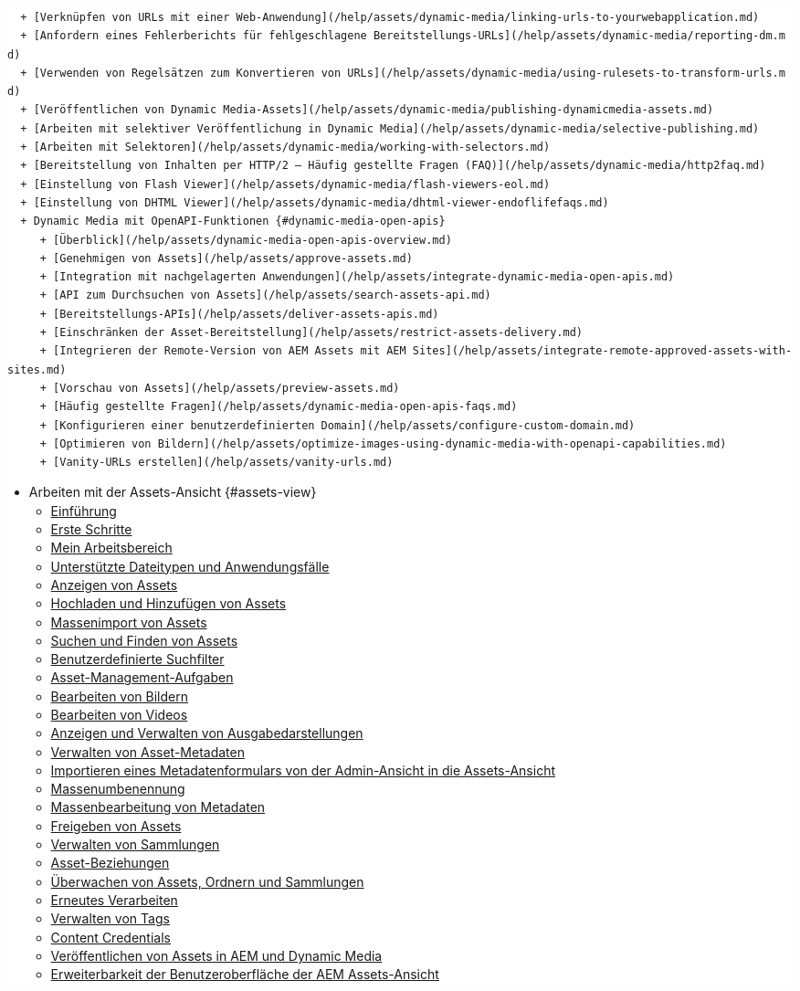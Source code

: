       + [Verknüpfen von URLs mit einer Web-Anwendung](/help/assets/dynamic-media/linking-urls-to-yourwebapplication.md)
      + [Anfordern eines Fehlerberichts für fehlgeschlagene Bereitstellungs-URLs](/help/assets/dynamic-media/reporting-dm.md)
      + [Verwenden von Regelsätzen zum Konvertieren von URLs](/help/assets/dynamic-media/using-rulesets-to-transform-urls.md)
      + [Veröffentlichen von Dynamic Media-Assets](/help/assets/dynamic-media/publishing-dynamicmedia-assets.md)
      + [Arbeiten mit selektiver Veröffentlichung in Dynamic Media](/help/assets/dynamic-media/selective-publishing.md)
      + [Arbeiten mit Selektoren](/help/assets/dynamic-media/working-with-selectors.md)
      + [Bereitstellung von Inhalten per HTTP/2 – Häufig gestellte Fragen (FAQ)](/help/assets/dynamic-media/http2faq.md)
      + [Einstellung von Flash Viewer](/help/assets/dynamic-media/flash-viewers-eol.md)
      + [Einstellung von DHTML Viewer](/help/assets/dynamic-media/dhtml-viewer-endoflifefaqs.md)
      + Dynamic Media mit OpenAPI-Funktionen {#dynamic-media-open-apis}
         + [Überblick](/help/assets/dynamic-media-open-apis-overview.md)
         + [Genehmigen von Assets](/help/assets/approve-assets.md)
         + [Integration mit nachgelagerten Anwendungen](/help/assets/integrate-dynamic-media-open-apis.md)
         + [API zum Durchsuchen von Assets](/help/assets/search-assets-api.md)
         + [Bereitstellungs-APIs](/help/assets/deliver-assets-apis.md)
         + [Einschränken der Asset-Bereitstellung](/help/assets/restrict-assets-delivery.md)
         + [Integrieren der Remote-Version von AEM Assets mit AEM Sites](/help/assets/integrate-remote-approved-assets-with-sites.md)
         + [Vorschau von Assets](/help/assets/preview-assets.md)
         + [Häufig gestellte Fragen](/help/assets/dynamic-media-open-apis-faqs.md)
         + [Konfigurieren einer benutzerdefinierten Domain](/help/assets/configure-custom-domain.md)
         + [Optimieren von Bildern](/help/assets/optimize-images-using-dynamic-media-with-openapi-capabilities.md)
         + [Vanity-URLs erstellen](/help/assets/vanity-urls.md)
   + Arbeiten mit der Assets-Ansicht {#assets-view}
      + [Einführung](/help/assets/assets-view-introduction.md)
      + [Erste Schritte](/help/assets/get-started-assets-view.md)
      + [Mein Arbeitsbereich](/help/assets/my-workspace-assets-view.md)
      + [Unterstützte Dateitypen und Anwendungsfälle](/help/assets/supported-file-formats-assets-view.md)
      + [Anzeigen von Assets](/help/assets/navigate-assets-view.md)
      + [Hochladen und Hinzufügen von Assets](/help/assets/add-delete-assets-view.md)
      + [Massenimport von Assets](/help/assets/bulk-import-assets-view.md)
      + [Suchen und Finden von Assets](/help/assets/search-assets-view.md)
      + [Benutzerdefinierte Suchfilter](/help/assets/custom-search-filters.md)
      + [Asset-Management-Aufgaben](/help/assets/manage-organize-assets-view.md)
      + [Bearbeiten von Bildern](/help/assets/edit-images-assets-view.md)
      + [Bearbeiten von Videos](/help/assets/edit-videos-assets-view.md)
      + [Anzeigen und Verwalten von Ausgabedarstellungen](/help/assets/renditions.md)
      + [Verwalten von Asset-Metadaten](/help/assets/metadata-assets-view.md)
      + [Importieren eines Metadatenformulars von der Admin-Ansicht in die Assets-Ansicht](/help/assets/import-metadata-form-from-admin-view-to-assets-view.md)
      + [Massenumbenennung](/help/assets/bulk-rename-assets-view.md)
      + [Massenbearbeitung von Metadaten](/help/assets/bulk-metadata-edit.md)
      + [Freigeben von Assets](/help/assets/share-links-for-assets-view.md)
      + [Verwalten von Sammlungen](/help/assets/manage-collections-assets-view.md)
      + [Asset-Beziehungen](/help/assets/asset-relations-for-assets-view.md)
      + [Überwachen von Assets, Ordnern und Sammlungen](/help/assets/manage-notifications-assets-view.md)
      + [Erneutes Verarbeiten](/help/assets/reprocessing-assets-view.md)
      + [Verwalten von Tags](/help/assets/tagging-management-assets-view.md)
      + [Content Credentials](/help/assets/content-credentials.md)
      + [Veröffentlichen von Assets in AEM und Dynamic Media](/help/assets/publish-assets-to-aem-and-dm.md)
      + [Erweiterbarkeit der Benutzeroberfläche der AEM Assets-Ansicht](/help/assets/aem-assets-view-ui-extensibility.md)
